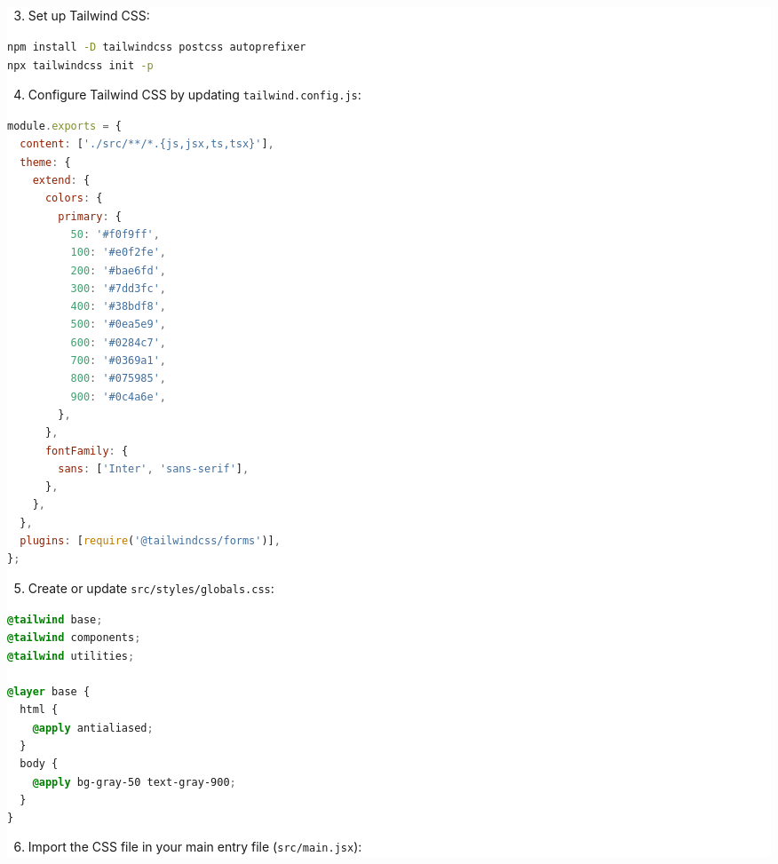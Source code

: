 3. Set up Tailwind CSS:

```bash
npm install -D tailwindcss postcss autoprefixer
npx tailwindcss init -p
```

4. Configure Tailwind CSS by updating `tailwind.config.js`:

```javascript
module.exports = {
  content: ['./src/**/*.{js,jsx,ts,tsx}'],
  theme: {
    extend: {
      colors: {
        primary: {
          50: '#f0f9ff',
          100: '#e0f2fe',
          200: '#bae6fd',
          300: '#7dd3fc',
          400: '#38bdf8',
          500: '#0ea5e9',
          600: '#0284c7',
          700: '#0369a1',
          800: '#075985',
          900: '#0c4a6e',
        },
      },
      fontFamily: {
        sans: ['Inter', 'sans-serif'],
      },
    },
  },
  plugins: [require('@tailwindcss/forms')],
};
```

5. Create or update `src/styles/globals.css`:

```css
@tailwind base;
@tailwind components;
@tailwind utilities;

@layer base {
  html {
    @apply antialiased;
  }
  body {
    @apply bg-gray-50 text-gray-900;
  }
}
```

6. Import the CSS file in your main entry file (`src/main.jsx`):
